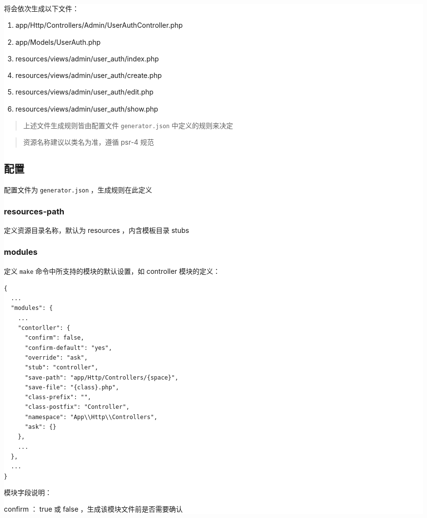 将会依次生成以下文件：

1. app/Http/Controllers/Admin/UserAuthController.php

1. app/Models/UserAuth.php

1. resources/views/admin/user_auth/index.php

1. resources/views/admin/user_auth/create.php

1. resources/views/admin/user_auth/edit.php

1. resources/views/admin/user_auth/show.php

> 上述文件生成规则皆由配置文件 ```generator.json``` 中定义的规则来决定

> 资源名称建议以类名为准，遵循 psr-4 规范

## 配置

配置文件为 ```generator.json``` ，生成规则在此定义

### resources-path

定义资源目录名称，默认为 resources ，内含模板目录 stubs 

### modules

定义 ```make``` 命令中所支持的模块的默认设置，如 controller 模块的定义：

```
{
  ...
  "modules": {
    ...
    "contorller": {
      "confirm": false,
      "confirm-default": "yes",
      "override": "ask",
      "stub": "controller",
      "save-path": "app/Http/Controllers/{space}",
      "save-file": "{class}.php",
      "class-prefix": "",
      "class-postfix": "Controller",
      "namespace": "App\\Http\\Controllers",
      "ask": {}
    },
    ...
  },
  ...
}
```

模块字段说明：

confirm         ： true 或 false ，生成该模块文件前是否需要确认
